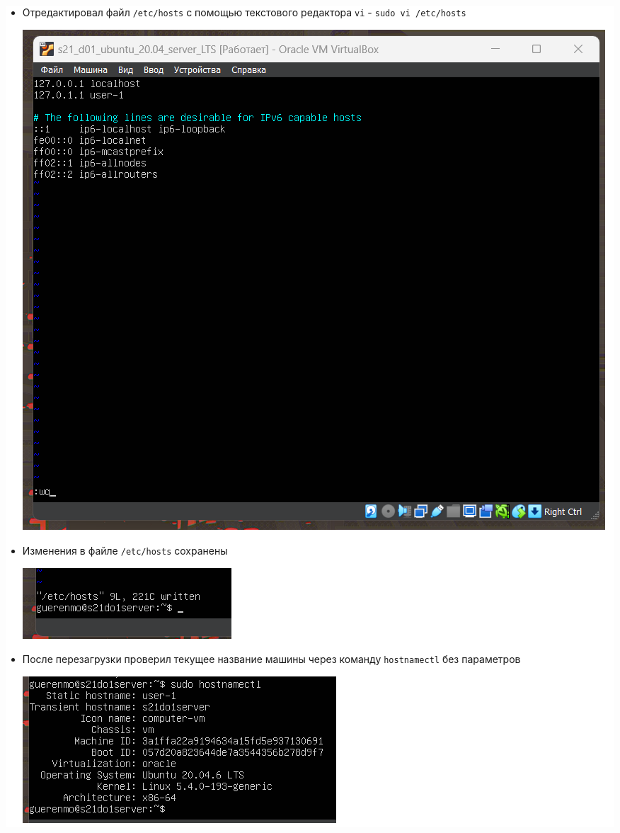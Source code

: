 * Отредактировал файл `/etc/hosts` с помощью текстового редактора `vi` - `sudo vi /etc/hosts`

    ![Содержание файла /etc/hosts](images/part3_3.png)
* Изменения в файле `/etc/hosts` сохранены

    ![Сохранение файла /etc/hosts](images/part3_4.png)
* После перезагрузки проверил текущее название машины через команду `hostnamectl` без параметров

    ![Проверка названия машины](images/part3_5.png)
